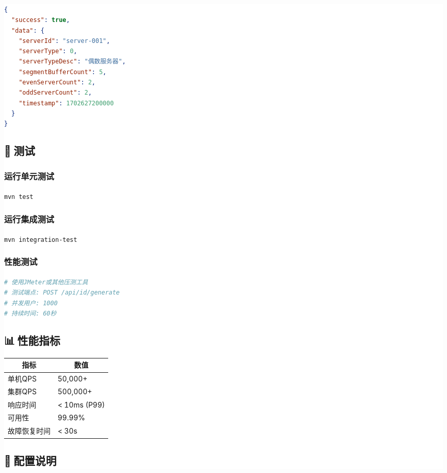 ```json
{
  "success": true,
  "data": {
    "serverId": "server-001",
    "serverType": 0,
    "serverTypeDesc": "偶数服务器",
    "segmentBufferCount": 5,
    "evenServerCount": 2,
    "oddServerCount": 2,
    "timestamp": 1702627200000
  }
}
```

## 🧪 测试

### 运行单元测试
```bash
mvn test
```

### 运行集成测试
```bash
mvn integration-test
```

### 性能测试
```bash
# 使用JMeter或其他压测工具
# 测试端点: POST /api/id/generate
# 并发用户: 1000
# 持续时间: 60秒
```

## 📊 性能指标

| 指标 | 数值 |
|------|------|
| 单机QPS | 50,000+ |
| 集群QPS | 500,000+ |
| 响应时间 | < 10ms (P99) |
| 可用性 | 99.99% |
| 故障恢复时间 | < 30s |

## 🔧 配置说明
